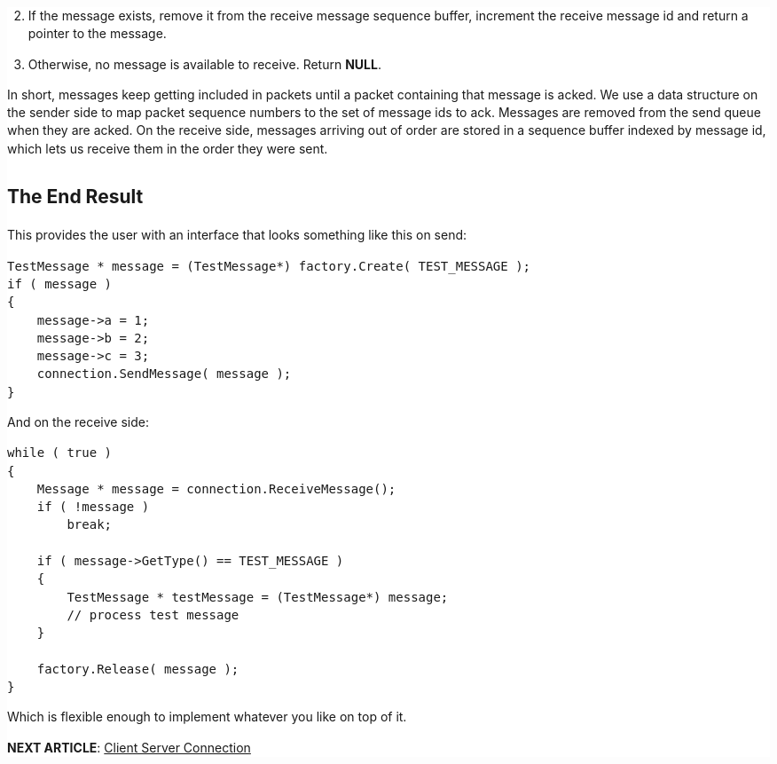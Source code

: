 2. If the message exists, remove it from the receive message sequence buffer, increment the receive message id and return a pointer to the message.

3. Otherwise, no message is available to receive. Return __NULL__.

In short, messages keep getting included in packets until a packet containing that message is acked. We use a data structure on the sender side to map packet sequence numbers to the set of message ids to ack. Messages are removed from the send queue when they are acked. On the receive side, messages arriving out of order are stored in a sequence buffer indexed by message id, which lets us receive them in the order they were sent.

## The End Result

This provides the user with an interface that looks something like this on send:

<pre>
TestMessage * message = (TestMessage*) factory.Create( TEST_MESSAGE );
if ( message )
{
    message-&gt;a = 1;
    message-&gt;b = 2;
    message-&gt;c = 3;
    connection.SendMessage( message );
}</pre>

And on the receive side:

<pre>
while ( true )
{
    Message * message = connection.ReceiveMessage();
    if ( !message )
        break;

    if ( message-&gt;GetType() == TEST_MESSAGE )
    {
        TestMessage * testMessage = (TestMessage*) message;
        // process test message
    }

    factory.Release( message );
}
</pre>

Which is flexible enough to implement whatever you like on top of it.

__NEXT ARTICLE__: [Client Server Connection](/post/client_server_connection/)
